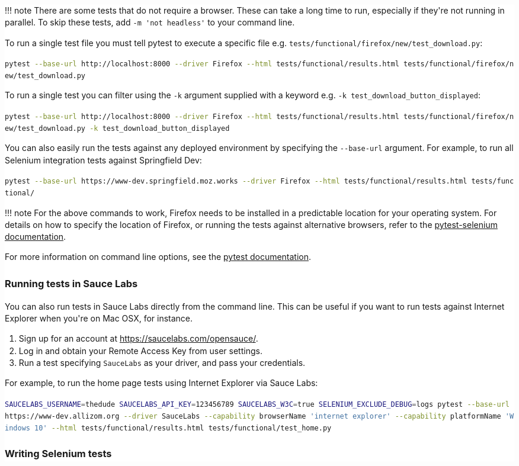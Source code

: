 !!! note
    There are some tests that do not require a browser. These can take a long time to run, especially if they're not running in parallel. To skip these tests, add `-m 'not headless'` to your command line.

To run a single test file you must tell pytest to execute a specific file e.g. `tests/functional/firefox/new/test_download.py`:

``` bash
pytest --base-url http://localhost:8000 --driver Firefox --html tests/functional/results.html tests/functional/firefox/new/test_download.py
```

To run a single test you can filter using the `-k` argument supplied with a keyword e.g. `-k test_download_button_displayed`:

``` bash
pytest --base-url http://localhost:8000 --driver Firefox --html tests/functional/results.html tests/functional/firefox/new/test_download.py -k test_download_button_displayed
```

You can also easily run the tests against any deployed environment by specifying the `--base-url` argument. For example, to run all Selenium integration tests against Springfield Dev:

``` bash
pytest --base-url https://www-dev.springfield.moz.works --driver Firefox --html tests/functional/results.html tests/functional/
```

!!! note
    For the above commands to work, Firefox needs to be installed in a predictable location for your operating system. For details on how to specify the location of Firefox, or running the tests against alternative browsers, refer to the [pytest-selenium documentation](http://pytest-selenium.readthedocs.org/en/latest/index.html).

For more information on command line options, see the [pytest documentation](http://pytest.org/latest/).

### Running tests in Sauce Labs

You can also run tests in Sauce Labs directly from the command line. This can be useful if you want to run tests against Internet Explorer when you're on Mac OSX, for instance.

1. Sign up for an account at <https://saucelabs.com/opensauce/>.
2. Log in and obtain your Remote Access Key from user settings.
3. Run a test specifying `SauceLabs` as your driver, and pass your credentials.

For example, to run the home page tests using Internet Explorer via Sauce Labs:

``` bash
SAUCELABS_USERNAME=thedude SAUCELABS_API_KEY=123456789 SAUCELABS_W3C=true SELENIUM_EXCLUDE_DEBUG=logs pytest --base-url https://www-dev.allizom.org --driver SauceLabs --capability browserName 'internet explorer' --capability platformName 'Windows 10' --html tests/functional/results.html tests/functional/test_home.py
```

### Writing Selenium tests
